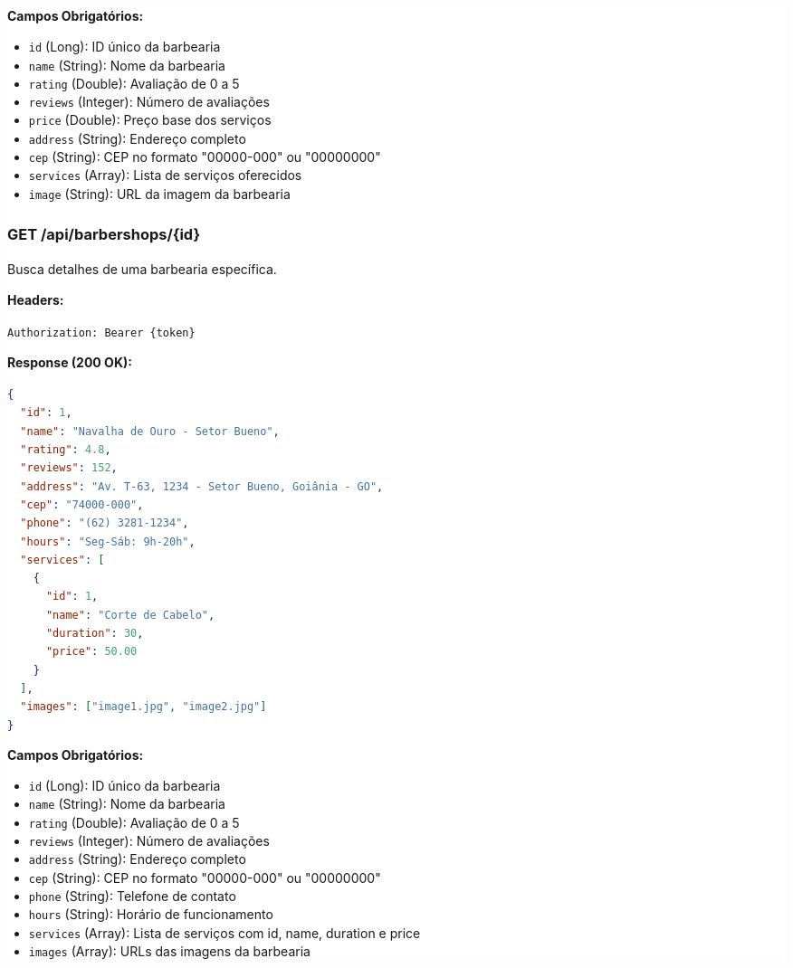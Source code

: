 **Campos Obrigatórios:**
- `id` (Long): ID único da barbearia
- `name` (String): Nome da barbearia
- `rating` (Double): Avaliação de 0 a 5
- `reviews` (Integer): Número de avaliações
- `price` (Double): Preço base dos serviços
- `address` (String): Endereço completo
- `cep` (String): CEP no formato "00000-000" ou "00000000"
- `services` (Array): Lista de serviços oferecidos
- `image` (String): URL da imagem da barbearia

### GET /api/barbershops/{id}
Busca detalhes de uma barbearia específica.

**Headers:**
```
Authorization: Bearer {token}
```

**Response (200 OK):**
```json
{
  "id": 1,
  "name": "Navalha de Ouro - Setor Bueno",
  "rating": 4.8,
  "reviews": 152,
  "address": "Av. T-63, 1234 - Setor Bueno, Goiânia - GO",
  "cep": "74000-000",
  "phone": "(62) 3281-1234",
  "hours": "Seg-Sáb: 9h-20h",
  "services": [
    {
      "id": 1,
      "name": "Corte de Cabelo",
      "duration": 30,
      "price": 50.00
    }
  ],
  "images": ["image1.jpg", "image2.jpg"]
}
```

**Campos Obrigatórios:**
- `id` (Long): ID único da barbearia
- `name` (String): Nome da barbearia
- `rating` (Double): Avaliação de 0 a 5
- `reviews` (Integer): Número de avaliações
- `address` (String): Endereço completo
- `cep` (String): CEP no formato "00000-000" ou "00000000"
- `phone` (String): Telefone de contato
- `hours` (String): Horário de funcionamento
- `services` (Array): Lista de serviços com id, name, duration e price
- `images` (Array): URLs das imagens da barbearia
